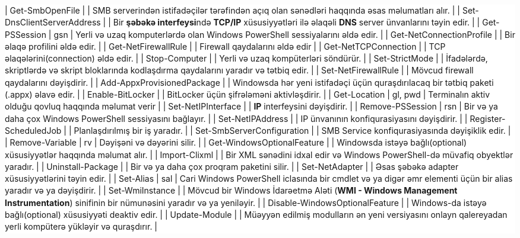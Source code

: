 | Get-SmbOpenFile                |                               | SMB serverindən istifadəçilər tərəfindən açıq olan sənədləri haqqında əsas məlumatları alır.                                                               |
| Set-DnsClientServerAddress     |                               | Bir **şəbəkə interfeysi**ndə **TCP/IP** xüsusiyyətləri ilə əlaqəli **DNS** server ünvanlarını təyin edir.                                                  |
| Get-PSSession                  |              gsn              | Yerli və uzaq komputerlərdə olan Windows PowerShell sessiyalarını əldə edir.                                                                               |
| Get-NetConnectionProfile       |                               | Bir əlaqə profilini əldə edir.                                                                                                                             |
| Get-NetFirewallRule            |                               | Firewall qaydalarını əldə edir                                                                                                                             |
| Get-NetTCPConnection           |                               | TCP əlaqələrini(connection) əldə edir.                                                                                                                     |
| Stop-Computer                  |                               | Yerli və uzaq kompüterləri söndürür.                                                                                                                       |
| Set-StrictMode                 |                               | İfadələrdə, skriptlərdə və skript bloklarında kodlaşdırma qaydalarını yaradır və tətbiq edir.                                                              |
| Set-NetFirewallRule            |                               | Mövcud firewall qaydalarını dəyişdirir.                                                                                                                    |
| Add-AppxProvisionedPackage     |                               | Windowsda hər yeni istifadəçi üçün quraşdırılacaq bir tətbiq paketi (.appx) əlavə edir.                                                                    |
| Enable-BitLocker               |                               | BitLocker üçün şifrələməni aktivləşdirir.                                                                                                                  |
| Get-Location                   |            gl, pwd            | Terminalın aktiv olduğu qovluq haqqında məlumat verir                                                                                                      |
| Set-NetIPInterface             |                               | **IP** interfeysini dəyişdirir.                                                                                                                            |
| Remove-PSSession               |              rsn              | Bir və ya daha çox Windows PowerShell sessiyasını bağlayır.                                                                                                |
| Set-NetIPAddress               |                               | IP ünvanının konfiqurasiyasını dəyişdirir.                                                                                                                 |
| Register-ScheduledJob          |                               | Planlaşdırılmış bir iş yaradır.                                                                                                                            |
| Set-SmbServerConfiguration     |                               | SMB Service konfiqurasiyasında dəyişiklik edir.                                                                                                            |
| Remove-Variable                |               rv              | Dəyişəni və dəyərini silir.                                                                                                                                |
| Get-WindowsOptionalFeature     |                               | Windowsda istəyə bağlı(optional) xüsusiyyətlər haqqında məlumat alır.                                                                                      |
| Import-Clixml                  |                               | Bir XML sənədini idxal edir və Windows PowerShell-də müvafiq obyektlər yaradır.                                                                            |
| Uninstall-Package              |                               | Bir və ya daha çox proqram paketini silir.                                                                                                                 |
| Set-NetAdapter                 |                               | Əsas şəbəkə adapter xüsusiyyətlərini təyin edir.                                                                                                           |
| Set-Alias                      |              sal              | Cari Windows PowerShell iclasında bir cmdlet və ya digər əmr elementi üçün bir alias yaradır və ya dəyişdirir.                                             |
| Set-WmiInstance                |                               | Mövcud bir Windows İdarəetmə Aləti (**WMI - Windows Management Instrumentation**) sinifinin bir nümunəsini yaradır və ya yeniləyir.                        |
| Disable-WindowsOptionalFeature |                               | Windows-da istəyə bağlı(optional) xüsusiyyəti deaktiv edir.                                                                                                |
| Update-Module                  |                               | Müəyyən edilmiş modulların ən yeni versiyasını onlayn qalereyadan yerli kompüterə yükləyir və quraşdırır.                                                  |